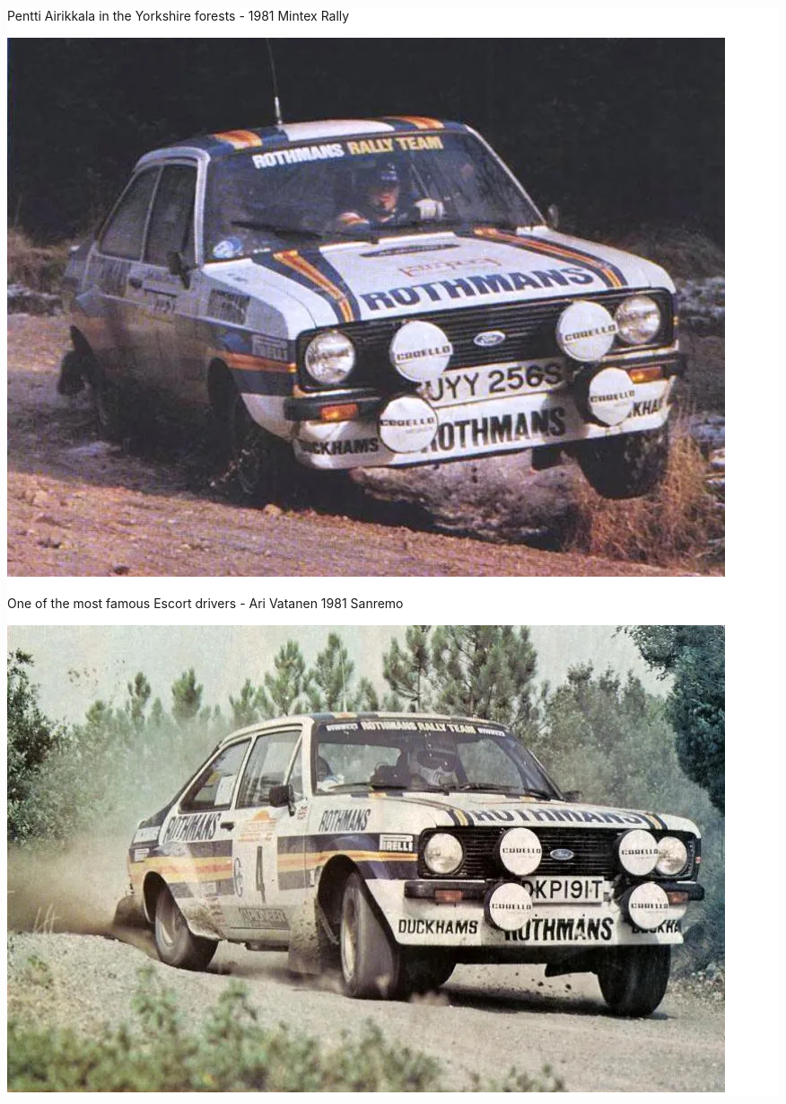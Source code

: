 Pentti Airikkala in the Yorkshire forests - 1981 Mintex Rally

![](../img/the-rally-supercars/AirikkalaMintex81.webp)

One of the most famous Escort drivers - Ari Vatanen 1981 Sanremo

![](../img/the-rally-supercars/VatanenSanremo81.webp)

